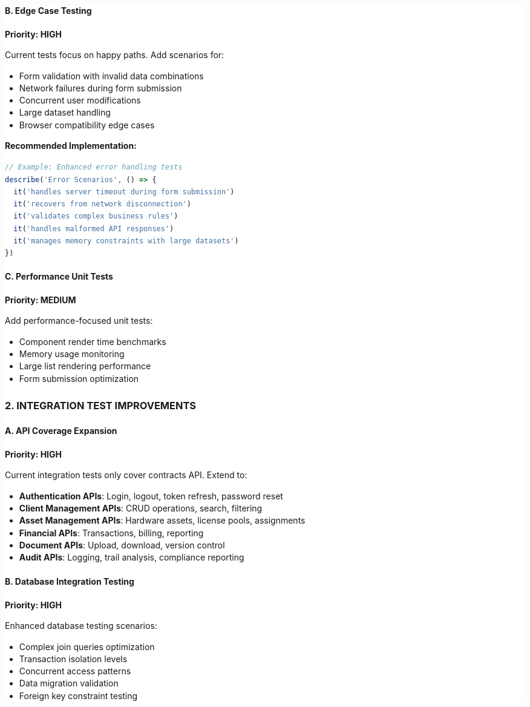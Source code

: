 #### B. Edge Case Testing
**Priority: HIGH**

Current tests focus on happy paths. Add scenarios for:
- Form validation with invalid data combinations
- Network failures during form submission
- Concurrent user modifications
- Large dataset handling
- Browser compatibility edge cases

**Recommended Implementation:**
```typescript
// Example: Enhanced error handling tests
describe('Error Scenarios', () => {
  it('handles server timeout during form submission')
  it('recovers from network disconnection')
  it('validates complex business rules')
  it('handles malformed API responses')
  it('manages memory constraints with large datasets')
})
```

#### C. Performance Unit Tests
**Priority: MEDIUM**

Add performance-focused unit tests:
- Component render time benchmarks
- Memory usage monitoring
- Large list rendering performance
- Form submission optimization

### 2. INTEGRATION TEST IMPROVEMENTS

#### A. API Coverage Expansion
**Priority: HIGH**

Current integration tests only cover contracts API. Extend to:
- **Authentication APIs**: Login, logout, token refresh, password reset
- **Client Management APIs**: CRUD operations, search, filtering
- **Asset Management APIs**: Hardware assets, license pools, assignments
- **Financial APIs**: Transactions, billing, reporting
- **Document APIs**: Upload, download, version control
- **Audit APIs**: Logging, trail analysis, compliance reporting

#### B. Database Integration Testing
**Priority: HIGH**

Enhanced database testing scenarios:
- Complex join queries optimization
- Transaction isolation levels
- Concurrent access patterns
- Data migration validation
- Foreign key constraint testing
